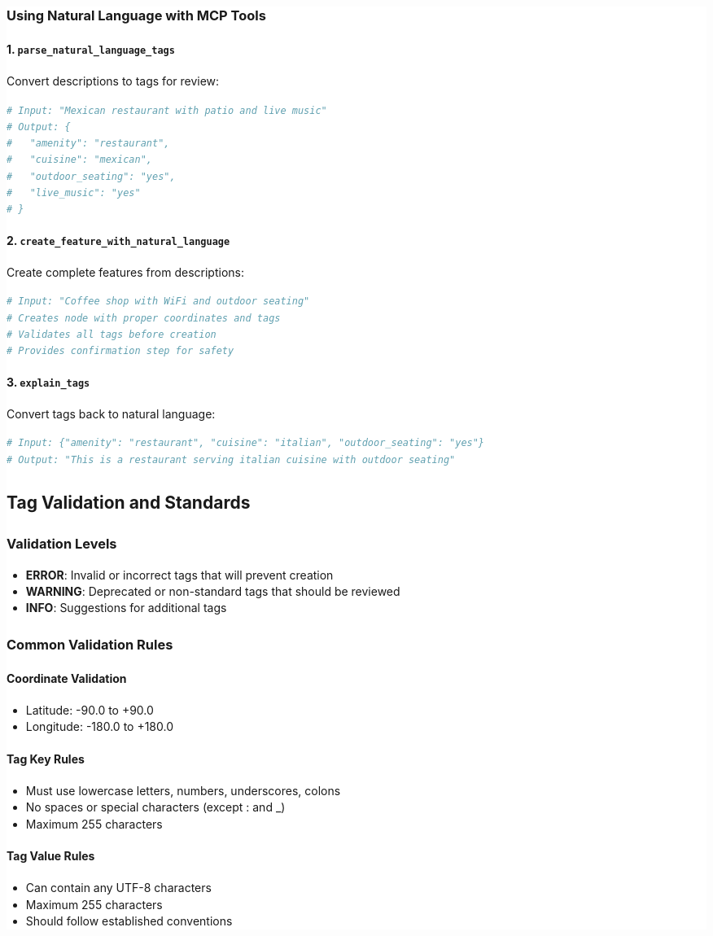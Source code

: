 ### Using Natural Language with MCP Tools

#### 1. `parse_natural_language_tags`
Convert descriptions to tags for review:
```python
# Input: "Mexican restaurant with patio and live music"
# Output: {
#   "amenity": "restaurant",
#   "cuisine": "mexican",
#   "outdoor_seating": "yes",
#   "live_music": "yes"
# }
```

#### 2. `create_feature_with_natural_language`
Create complete features from descriptions:
```python
# Input: "Coffee shop with WiFi and outdoor seating"
# Creates node with proper coordinates and tags
# Validates all tags before creation
# Provides confirmation step for safety
```

#### 3. `explain_tags`
Convert tags back to natural language:
```python
# Input: {"amenity": "restaurant", "cuisine": "italian", "outdoor_seating": "yes"}
# Output: "This is a restaurant serving italian cuisine with outdoor seating"
```

## Tag Validation and Standards

### Validation Levels
- **ERROR**: Invalid or incorrect tags that will prevent creation
- **WARNING**: Deprecated or non-standard tags that should be reviewed
- **INFO**: Suggestions for additional tags

### Common Validation Rules

#### Coordinate Validation
- Latitude: -90.0 to +90.0
- Longitude: -180.0 to +180.0

#### Tag Key Rules
- Must use lowercase letters, numbers, underscores, colons
- No spaces or special characters (except : and _)
- Maximum 255 characters

#### Tag Value Rules
- Can contain any UTF-8 characters
- Maximum 255 characters
- Should follow established conventions
